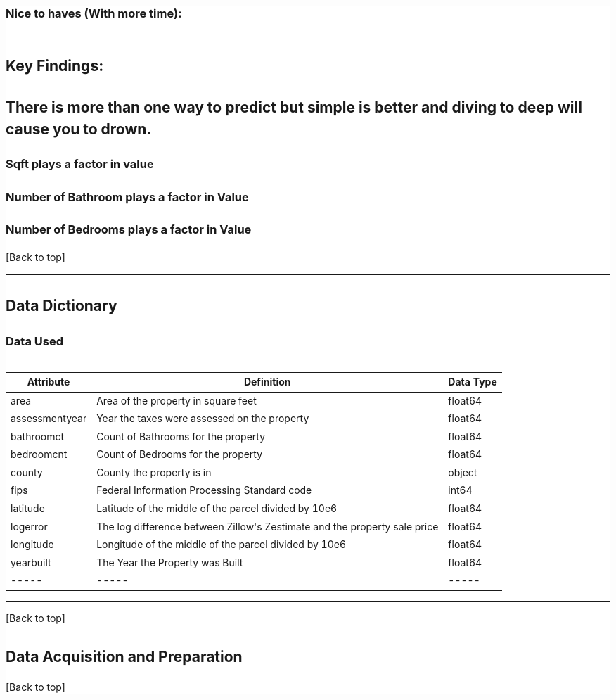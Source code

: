 
### Nice to haves (With more time):




***

## <a name="findings"></a>Key Findings:
## There is more than one way to predict but simple is better and diving to deep will cause you to drown.

### Sqft plays a factor in value
### Number of Bathroom plays a factor in Value 
### Number of Bedrooms plays a factor in Value


[[Back to top](#top)]


***

## <a name="dictionary"></a>Data Dictionary  


### Data Used
---
| Attribute | Definition | Data Type |
| ----- | ----- | ----- |
|area|Area of the property in square feet|float64|
|assessmentyear|Year the taxes were assessed on the property|float64|
|bathroomct|Count of Bathrooms for the property|float64|
|bedroomcnt|Count of Bedrooms for the property|float64|
|county|County the property is in |object|
|fips|Federal Information Processing Standard code|int64|
|latitude|Latitude of the middle of the parcel divided by 10e6|float64|
|logerror|The log difference between Zillow's Zestimate and the property sale price|float64|
|longitude|Longitude of the middle of the parcel divided by 10e6|float64|
|yearbuilt|The Year the Property was Built|float64|
| ----- | ----- | ----- |
***
[[Back to top](#top)]
## <a name="wrangle"></a>Data Acquisition and Preparation
[[Back to top](#top)]
